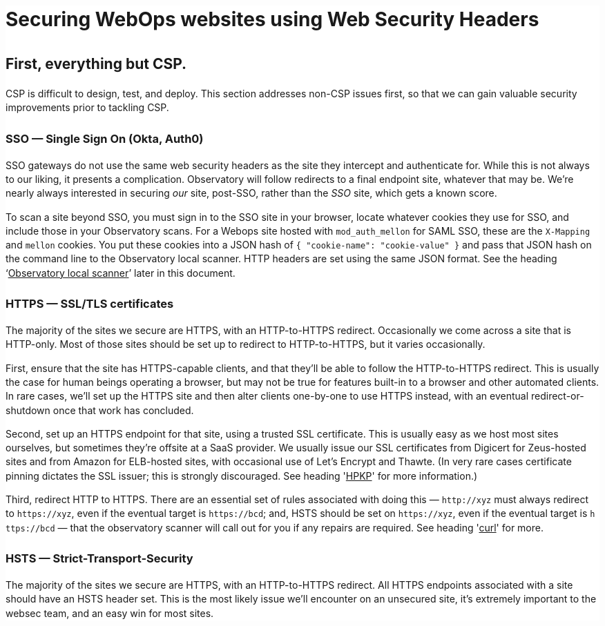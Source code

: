 # Securing WebOps websites using Web Security Headers

## First, everything but CSP.

CSP is difficult to design, test, and deploy. This section addresses non-CSP issues first, so that we can gain valuable security improvements prior to tackling CSP.

### SSO — Single Sign On (Okta, Auth0)

SSO gateways do not use the same web security headers as the site they intercept and authenticate for. While this is not always to our liking, it presents a complication. Observatory will follow redirects to a final endpoint site, whatever that may be. We’re nearly always interested in securing *our* site, post-SSO, rather than the *SSO* site, which gets a known score.

To scan a site beyond SSO, you must sign in to the SSO site in your browser, locate whatever cookies they use for SSO, and include those in your Observatory scans. For a Webops site hosted with `mod_auth_mellon` for SAML SSO, these are the `X-Mapping` and `mellon` cookies. You put these cookies into a JSON hash of `{ "cookie-name": "cookie-value" }` and pass that JSON hash on the command line to the Observatory local scanner. HTTP headers are set using the same JSON format. See the heading ‘[Observatory local scanner](#observatory-local-scanner)’ later in this document.

### HTTPS — SSL/TLS certificates

The majority of the sites we secure are HTTPS, with an HTTP-to-HTTPS redirect. Occasionally we come across a site that is HTTP-only. Most of those sites should be set up to redirect to HTTP-to-HTTPS, but it varies occasionally.

First, ensure that the site has HTTPS-capable clients, and that they’ll be able to follow the HTTP-to-HTTPS redirect. This is usually the case for human beings operating a browser, but may not be true for features built-in to a browser and other automated clients. In rare cases, we’ll set up the HTTPS site and then alter clients one-by-one to use HTTPS instead, with an eventual redirect-or-shutdown once that work has concluded.

Second, set up an HTTPS endpoint for that site, using a trusted SSL certificate. This is usually easy as we host most sites ourselves, but sometimes they’re offsite at a SaaS provider. We usually issue our SSL certificates from Digicert for Zeus-hosted sites and from Amazon for ELB-hosted sites, with occasional use of Let’s Encrypt and Thawte. (In very rare cases certificate pinning dictates the SSL issuer; this is strongly discouraged. See heading '[HPKP](#hpkp--http-public-key-pinning)' for more information.)

Third, redirect HTTP to HTTPS. There are an essential set of rules associated with doing this — `http://xyz` must always redirect to `https://xyz`, even if the eventual target is `https://bcd`; and, HSTS should be set on `https://xyz`, even if the eventual target is `https://bcd` — that the observatory scanner will call out for you if any repairs are required. See heading '[curl](#curl)' for more.

### HSTS — Strict-Transport-Security

The majority of the sites we secure are HTTPS, with an HTTP-to-HTTPS redirect. All HTTPS endpoints associated with a site should have an HSTS header set. This is the most likely issue we’ll encounter on an unsecured site, it’s extremely important to the websec team, and an easy win for most sites.
